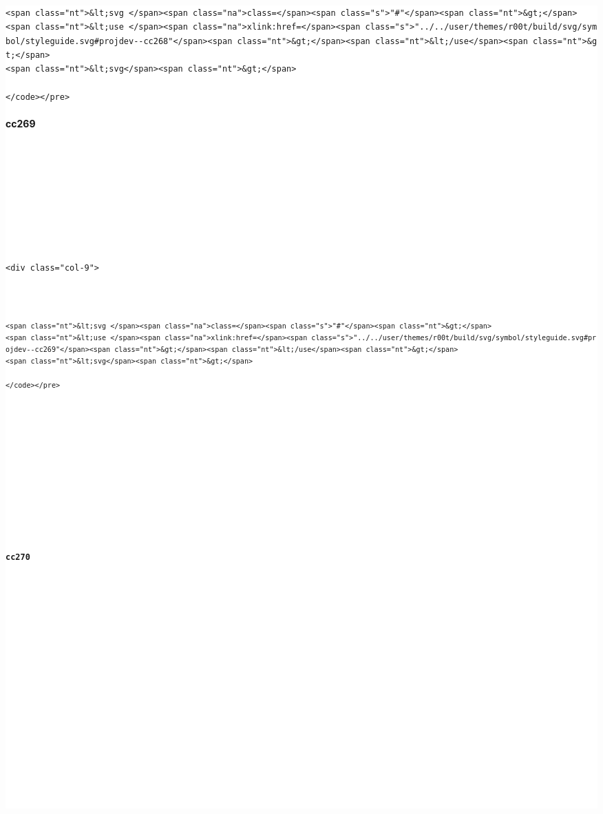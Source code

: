 	<span class="nt">&lt;svg </span><span class="na">class=</span><span class="s">"#"</span><span class="nt">&gt;</span>
	<span class="nt">&lt;use </span><span class="na">xlink:href=</span><span class="s">"../../user/themes/r00t/build/svg/symbol/styleguide.svg#projdev--cc268"</span><span class="nt">&gt;</span><span class="nt">&lt;/use</span><span class="nt">&gt;</span>
	<span class="nt">&lt;svg</span><span class="nt">&gt;</span>

	</code></pre>
</div>
	</div>
</div>





<div class="row">
	<div class="col-3 text-center">
		<h4 class="mt-4">cc269</h4>
		<svg class="icon icon-xl">
			<use xlink:href="../../user/themes/r00t/build/svg/symbol/styleguide.svg#Illustrations--Ener--cc269"></use>
		</svg>
	</div>


	<div class="col-9">
<div class="highlight mt-4">
	<pre><code class="language-html" data-lang="html">

	<span class="nt">&lt;svg </span><span class="na">class=</span><span class="s">"#"</span><span class="nt">&gt;</span>
	<span class="nt">&lt;use </span><span class="na">xlink:href=</span><span class="s">"../../user/themes/r00t/build/svg/symbol/styleguide.svg#projdev--cc269"</span><span class="nt">&gt;</span><span class="nt">&lt;/use</span><span class="nt">&gt;</span>
	<span class="nt">&lt;svg</span><span class="nt">&gt;</span>

	</code></pre>
</div>
	</div>
</div>




<div class="row">
	<div class="col-3 text-center">
		<h4 class="mt-4">cc270</h4>
		<svg class="icon icon-xl">
			<use xlink:href="../../user/themes/r00t/build/svg/symbol/styleguide.svg#Illustrations--Ener--cc270"></use>
		</svg>
	</div>


<div class="col-9">
<div class="highlight mt-4">
	<pre><code class="language-html" data-lang="html">
